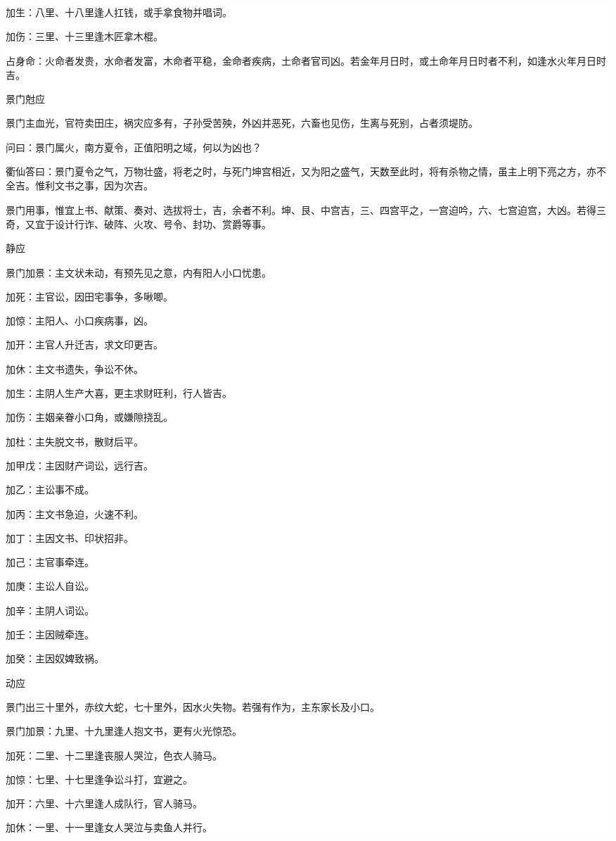 加生：八里、十八里逢人扛钱，或手拿食物并唱词。

加伤：三里、十三里逢木匠拿木棍。

占身命：火命者发贵，水命者发富，木命者平稳，金命者疾病，土命者官司凶。若金年月日时，或土命年月日时者不利，如逢水火年月日时吉。

景门尅应

景门主血光，官符卖田庄，祸灾应多有，子孙受苦殃，外凶并恶死，六畜也见伤，生离与死别，占者须堤防。

问曰：景门属火，南方夏令，正值阳明之域，何以为凶也？

衢仙答曰：景门夏令之气，万物壮盛，将老之时，与死门坤宫相近，又为阳之盛气，天数至此时，将有杀物之情，虽主上明下亮之方，亦不全吉。惟利文书之事，因为次吉。

景门用事，惟宜上书、献策、奏对、选拔将士，吉，余者不利。坤、艮、中宫吉，三、四宫平之，一宫迫吟，六、七宫迫宫，大凶。若得三奇，又宜于设计行诈、破阵、火攻、号令、封功、赏爵等事。

静应

景门加景：主文状未动，有预先见之意，内有阳人小口忧患。

加死：主官讼，因田宅事争，多啾唧。

加惊：主阳人、小口疾病事，凶。

加开：主官人升迁吉，求文印更吉。

加休：主文书遗失，争讼不休。

加生：主阴人生产大喜，更主求财旺利，行人皆吉。

加伤：主姻亲眷小口角，或嫌隙挠乱。

加杜：主失脱文书，散财后平。

加甲戊：主因财产词讼，远行吉。

加乙：主讼事不成。

加丙：主文书急迫，火速不利。

加丁：主因文书、印状招非。

加己：主官事牵连。

加庚：主讼人自讼。

加辛：主阴人词讼。

加壬：主因贼牵连。

加癸：主因奴婢致祸。

动应

景门出三十里外，赤纹大蛇，七十里外，因水火失物。若强有作为，主东家长及小口。

景门加景：九里、十九里逢人抱文书，更有火光惊恐。

加死：二里、十二里逢丧服人哭泣，色衣人骑马。

加惊：七里、十七里逢争讼斗打，宜避之。

加开：六里、十六里逢人成队行，官人骑马。

加休：一里、十一里逢女人哭泣与卖鱼人并行。

